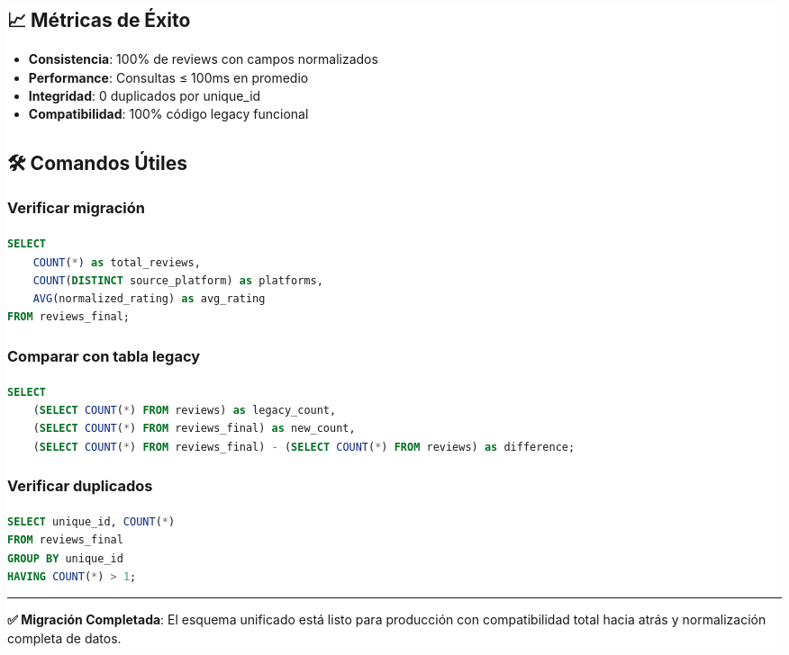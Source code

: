 ## 📈 Métricas de Éxito

- **Consistencia**: 100% de reviews con campos normalizados
- **Performance**: Consultas ≤ 100ms en promedio
- **Integridad**: 0 duplicados por unique_id
- **Compatibilidad**: 100% código legacy funcional

## 🛠️ Comandos Útiles

### Verificar migración
```sql
SELECT 
    COUNT(*) as total_reviews,
    COUNT(DISTINCT source_platform) as platforms,
    AVG(normalized_rating) as avg_rating
FROM reviews_final;
```

### Comparar con tabla legacy
```sql
SELECT 
    (SELECT COUNT(*) FROM reviews) as legacy_count,
    (SELECT COUNT(*) FROM reviews_final) as new_count,
    (SELECT COUNT(*) FROM reviews_final) - (SELECT COUNT(*) FROM reviews) as difference;
```

### Verificar duplicados
```sql
SELECT unique_id, COUNT(*) 
FROM reviews_final 
GROUP BY unique_id 
HAVING COUNT(*) > 1;
```

---

**✅ Migración Completada**: El esquema unificado está listo para producción con compatibilidad total hacia atrás y normalización completa de datos.